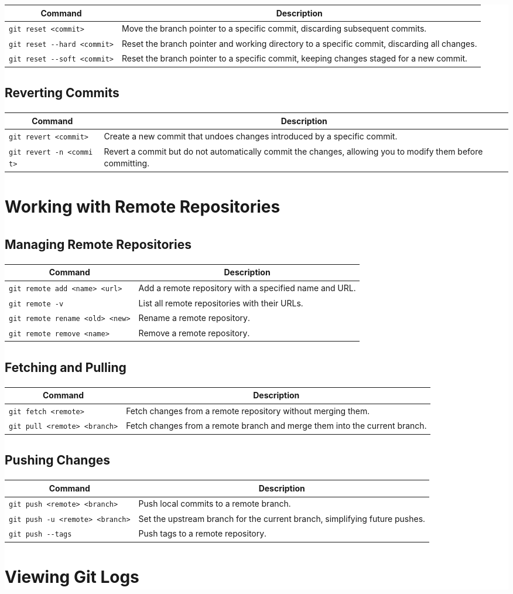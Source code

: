 | Command                            | Description                            |
|------------------------------------|----------------------------------------|
| `git reset <commit>`                | Move the branch pointer to a specific commit, discarding subsequent commits. |
| `git reset --hard <commit>`         | Reset the branch pointer and working directory to a specific commit, discarding all changes. |
| `git reset --soft <commit>`         | Reset the branch pointer to a specific commit, keeping changes staged for a new commit. |

## Reverting Commits

| Command                            | Description                            |
|------------------------------------|----------------------------------------|
| `git revert <commit>`               | Create a new commit that undoes changes introduced by a specific commit. |
| `git revert -n <commit>`            | Revert a commit but do not automatically commit the changes, allowing you to modify them before committing. |

# Working with Remote Repositories

## Managing Remote Repositories

| Command                            | Description                            |
|------------------------------------|----------------------------------------|
| `git remote add <name> <url>`      | Add a remote repository with a specified name and URL. |
| `git remote -v`                    | List all remote repositories with their URLs. |
| `git remote rename <old> <new>`    | Rename a remote repository. |
| `git remote remove <name>`          | Remove a remote repository. |

## Fetching and Pulling

| Command                            | Description                            |
|------------------------------------|----------------------------------------|
| `git fetch <remote>`               | Fetch changes from a remote repository without merging them. |
| `git pull <remote> <branch>`       | Fetch changes from a remote branch and merge them into the current branch. |

## Pushing Changes

| Command                            | Description                            |
|------------------------------------|----------------------------------------|
| `git push <remote> <branch>`       | Push local commits to a remote branch. |
| `git push -u <remote> <branch>`    | Set the upstream branch for the current branch, simplifying future pushes. |
| `git push --tags`                  | Push tags to a remote repository. |

# Viewing Git Logs
